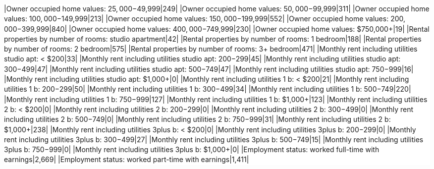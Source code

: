 |Owner occupied home values: $25,000-$49,999|249|
|Owner occupied home values: $50,000-$99,999|311|
|Owner occupied home values: $100,000-$149,999|213|
|Owner occupied home values: $150,000-$199,999|552|
|Owner occupied home values: $200,000-$399,999|840|
|Owner occupied home values: $400,000-$749,999|230|
|Owner occupied home values: $750,000+|19|
|Rental properties by number of rooms: studio apartment|42|
|Rental properties by number of rooms: 1 bedroom|188|
|Rental properties by number of rooms: 2 bedroom|575|
|Rental properties by number of rooms: 3+ bedroom|471|
|Monthly rent including utilities studio apt: < $200|33|
|Monthly rent including utilities studio apt: $200-$299|45|
|Monthly rent including utilities studio apt: $300-$499|47|
|Monthly rent including utilities studio apt: $500-$749|47|
|Monthly rent including utilities studio apt: $750-$999|16|
|Monthly rent including utilities studio apt: $1,000+|0|
|Monthly rent including utilities 1 b: < $200|21|
|Monthly rent including utilities 1 b: $200-$299|50|
|Monthly rent including utilities 1 b: $300-$499|34|
|Monthly rent including utilities 1 b: $500-$749|220|
|Monthly rent including utilities 1 b: $750-$999|127|
|Monthly rent including utilities 1 b: $1,000+|123|
|Monthly rent including utilities 2 b: < $200|0|
|Monthly rent including utilities 2 b: $200-$299|0|
|Monthly rent including utilities 2 b: $300-$499|0|
|Monthly rent including utilities 2 b: $500-$749|0|
|Monthly rent including utilities 2 b: $750-$999|31|
|Monthly rent including utilities 2 b: $1,000+|238|
|Monthly rent including utilities 3plus b: < $200|0|
|Monthly rent including utilities 3plus b: $200-$299|0|
|Monthly rent including utilities 3plus b: $300-$499|27|
|Monthly rent including utilities 3plus b: $500-$749|15|
|Monthly rent including utilities 3plus b: $750-$999|0|
|Monthly rent including utilities 3plus b: $1,000+|0|
|Employment status: worked full-time with earnings|2,669|
|Employment status: worked part-time with earnings|1,411|